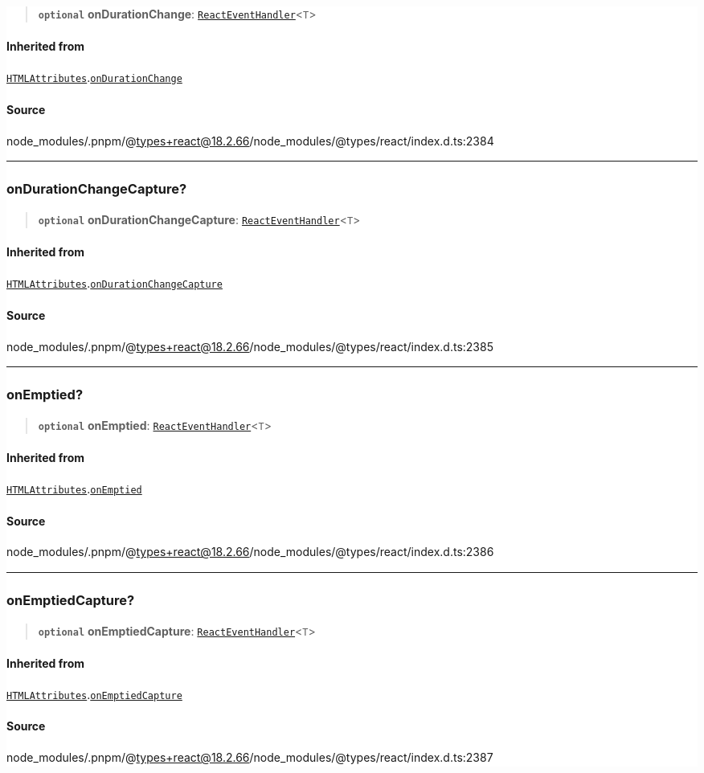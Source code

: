 > **`optional`** **onDurationChange**: [`ReactEventHandler`](../type-aliases/ReactEventHandler-1.md)\<`T`\>

#### Inherited from

[`HTMLAttributes`](HTMLAttributes-1.md).[`onDurationChange`](HTMLAttributes-1.md#ondurationchange)

#### Source

node\_modules/.pnpm/@types+react@18.2.66/node\_modules/@types/react/index.d.ts:2384

***

### onDurationChangeCapture?

> **`optional`** **onDurationChangeCapture**: [`ReactEventHandler`](../type-aliases/ReactEventHandler-1.md)\<`T`\>

#### Inherited from

[`HTMLAttributes`](HTMLAttributes-1.md).[`onDurationChangeCapture`](HTMLAttributes-1.md#ondurationchangecapture)

#### Source

node\_modules/.pnpm/@types+react@18.2.66/node\_modules/@types/react/index.d.ts:2385

***

### onEmptied?

> **`optional`** **onEmptied**: [`ReactEventHandler`](../type-aliases/ReactEventHandler-1.md)\<`T`\>

#### Inherited from

[`HTMLAttributes`](HTMLAttributes-1.md).[`onEmptied`](HTMLAttributes-1.md#onemptied)

#### Source

node\_modules/.pnpm/@types+react@18.2.66/node\_modules/@types/react/index.d.ts:2386

***

### onEmptiedCapture?

> **`optional`** **onEmptiedCapture**: [`ReactEventHandler`](../type-aliases/ReactEventHandler-1.md)\<`T`\>

#### Inherited from

[`HTMLAttributes`](HTMLAttributes-1.md).[`onEmptiedCapture`](HTMLAttributes-1.md#onemptiedcapture)

#### Source

node\_modules/.pnpm/@types+react@18.2.66/node\_modules/@types/react/index.d.ts:2387
